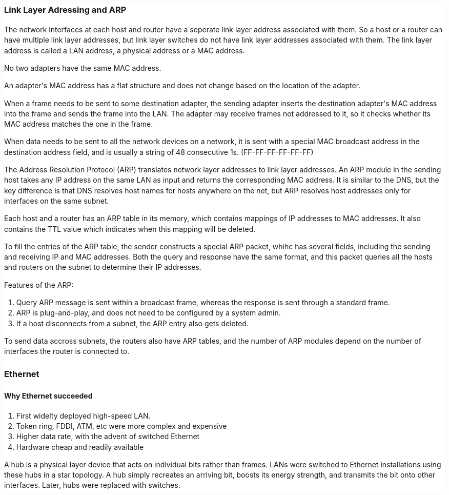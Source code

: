 ### Link Layer Adressing and ARP

The network interfaces at each host and router have a seperate link layer address associated with them. So a host or a router can have multiple link layer addresses, but link layer switches do not have link layer addresses associated with them. The link layer address is called a LAN address, a physical address or a MAC address. 

No two adapters have the same MAC address. 

An adapter's MAC address has a flat structure and does not change based on the location of the adapter. 

When a frame needs to be sent to some destination adapter, the sending adapter inserts the destination adapter's MAC address into the frame and sends the frame into the LAN. The adapter may receive frames not addressed to it, so it checks whether its MAC address matches the one in the frame. 

When data needs to be sent to all the network devices on a network, it is sent with a special MAC broadcast address in the destination address field, and is usually a string of 48 consecutive 1s. (FF-FF-FF-FF-FF-FF)

The Address Resolution Protocol (ARP) translates network layer addresses to link layer addresses. An ARP module in the sending host takes any IP address on the same LAN as input and returns the corresponding MAC address. It is similar to the DNS, but the key difference is that DNS resolves host names for hosts anywhere on the net, but ARP resolves host addresses only for interfaces on the same subnet. 

Each host and a router has an ARP table in its memory, which contains mappings of IP addresses to MAC addresses. It also contains the TTL value which indicates when this mapping will be deleted.

To fill the entries of the ARP table, the sender constructs a special ARP packet, whihc has several fields, including the sending and receiving IP and MAC addresses. Both the query and response have the same format, and this packet queries all the hosts and routers on the subnet to determine their IP addresses.

Features of the ARP:
1. Query ARP message is sent within a broadcast frame, whereas the response is sent through a standard frame. 
2. ARP is plug-and-play, and does not need to be configured by a system admin.
3. If a host disconnects from a subnet, the ARP entry also gets deleted.

To send data accross subnets, the routers also have ARP tables, and the number of ARP modules depend on the number of interfaces the router is connected to. 

### Ethernet

#### Why Ethernet succeeded
1. First widelty deployed high-speed LAN.
2. Token ring, FDDI, ATM, etc were more complex and expensive
3. Higher data rate, with the advent of switched Ethernet
4. Hardware cheap and readily available

A hub is a physical layer device that acts on individual bits rather than frames. LANs were switched to Ethernet installations using these hubs in a star topology. A hub simply recreates an arriving bit, boosts its energy strength, and transmits the bit onto other interfaces. Later, hubs were replaced with switches.
